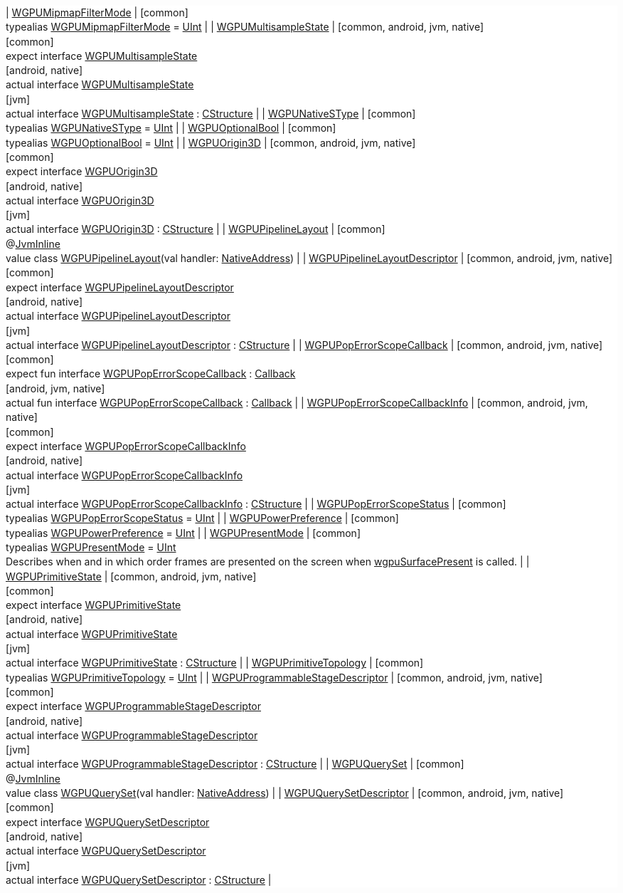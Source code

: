| [WGPUMipmapFilterMode](-w-g-p-u-mipmap-filter-mode/index.md) | [common]<br>typealias [WGPUMipmapFilterMode](-w-g-p-u-mipmap-filter-mode/index.md) = [UInt](https://kotlinlang.org/api/core/kotlin-stdlib/kotlin/-u-int/index.html) |
| [WGPUMultisampleState](-w-g-p-u-multisample-state/index.md) | [common, android, jvm, native]<br>[common]<br>expect interface [WGPUMultisampleState](-w-g-p-u-multisample-state/index.md)<br>[android, native]<br>actual interface [WGPUMultisampleState](-w-g-p-u-multisample-state/index.md)<br>[jvm]<br>actual interface [WGPUMultisampleState](-w-g-p-u-multisample-state/index.md) : [CStructure](../ffi/[jvm]-c-structure/index.md) |
| [WGPUNativeSType](-w-g-p-u-native-s-type/index.md) | [common]<br>typealias [WGPUNativeSType](-w-g-p-u-native-s-type/index.md) = [UInt](https://kotlinlang.org/api/core/kotlin-stdlib/kotlin/-u-int/index.html) |
| [WGPUOptionalBool](-w-g-p-u-optional-bool/index.md) | [common]<br>typealias [WGPUOptionalBool](-w-g-p-u-optional-bool/index.md) = [UInt](https://kotlinlang.org/api/core/kotlin-stdlib/kotlin/-u-int/index.html) |
| [WGPUOrigin3D](-w-g-p-u-origin3-d/index.md) | [common, android, jvm, native]<br>[common]<br>expect interface [WGPUOrigin3D](-w-g-p-u-origin3-d/index.md)<br>[android, native]<br>actual interface [WGPUOrigin3D](-w-g-p-u-origin3-d/index.md)<br>[jvm]<br>actual interface [WGPUOrigin3D](-w-g-p-u-origin3-d/index.md) : [CStructure](../ffi/[jvm]-c-structure/index.md) |
| [WGPUPipelineLayout](-w-g-p-u-pipeline-layout/index.md) | [common]<br>@[JvmInline](https://kotlinlang.org/api/core/kotlin-stdlib/kotlin.jvm/-jvm-inline/index.html)<br>value class [WGPUPipelineLayout](-w-g-p-u-pipeline-layout/index.md)(val handler: [NativeAddress](../ffi/-native-address/index.md)) |
| [WGPUPipelineLayoutDescriptor](-w-g-p-u-pipeline-layout-descriptor/index.md) | [common, android, jvm, native]<br>[common]<br>expect interface [WGPUPipelineLayoutDescriptor](-w-g-p-u-pipeline-layout-descriptor/index.md)<br>[android, native]<br>actual interface [WGPUPipelineLayoutDescriptor](-w-g-p-u-pipeline-layout-descriptor/index.md)<br>[jvm]<br>actual interface [WGPUPipelineLayoutDescriptor](-w-g-p-u-pipeline-layout-descriptor/index.md) : [CStructure](../ffi/[jvm]-c-structure/index.md) |
| [WGPUPopErrorScopeCallback](-w-g-p-u-pop-error-scope-callback/index.md) | [common, android, jvm, native]<br>[common]<br>expect fun interface [WGPUPopErrorScopeCallback](-w-g-p-u-pop-error-scope-callback/index.md) : [Callback](../ffi/-callback/index.md)<br>[android, jvm, native]<br>actual fun interface [WGPUPopErrorScopeCallback](-w-g-p-u-pop-error-scope-callback/index.md) : [Callback](../ffi/-callback/index.md) |
| [WGPUPopErrorScopeCallbackInfo](-w-g-p-u-pop-error-scope-callback-info/index.md) | [common, android, jvm, native]<br>[common]<br>expect interface [WGPUPopErrorScopeCallbackInfo](-w-g-p-u-pop-error-scope-callback-info/index.md)<br>[android, native]<br>actual interface [WGPUPopErrorScopeCallbackInfo](-w-g-p-u-pop-error-scope-callback-info/index.md)<br>[jvm]<br>actual interface [WGPUPopErrorScopeCallbackInfo](-w-g-p-u-pop-error-scope-callback-info/index.md) : [CStructure](../ffi/[jvm]-c-structure/index.md) |
| [WGPUPopErrorScopeStatus](-w-g-p-u-pop-error-scope-status/index.md) | [common]<br>typealias [WGPUPopErrorScopeStatus](-w-g-p-u-pop-error-scope-status/index.md) = [UInt](https://kotlinlang.org/api/core/kotlin-stdlib/kotlin/-u-int/index.html) |
| [WGPUPowerPreference](-w-g-p-u-power-preference/index.md) | [common]<br>typealias [WGPUPowerPreference](-w-g-p-u-power-preference/index.md) = [UInt](https://kotlinlang.org/api/core/kotlin-stdlib/kotlin/-u-int/index.html) |
| [WGPUPresentMode](-w-g-p-u-present-mode/index.md) | [common]<br>typealias [WGPUPresentMode](-w-g-p-u-present-mode/index.md) = [UInt](https://kotlinlang.org/api/core/kotlin-stdlib/kotlin/-u-int/index.html)<br>Describes when and in which order frames are presented on the screen when [wgpuSurfacePresent](wgpu-surface-present.md) is called. |
| [WGPUPrimitiveState](-w-g-p-u-primitive-state/index.md) | [common, android, jvm, native]<br>[common]<br>expect interface [WGPUPrimitiveState](-w-g-p-u-primitive-state/index.md)<br>[android, native]<br>actual interface [WGPUPrimitiveState](-w-g-p-u-primitive-state/index.md)<br>[jvm]<br>actual interface [WGPUPrimitiveState](-w-g-p-u-primitive-state/index.md) : [CStructure](../ffi/[jvm]-c-structure/index.md) |
| [WGPUPrimitiveTopology](-w-g-p-u-primitive-topology/index.md) | [common]<br>typealias [WGPUPrimitiveTopology](-w-g-p-u-primitive-topology/index.md) = [UInt](https://kotlinlang.org/api/core/kotlin-stdlib/kotlin/-u-int/index.html) |
| [WGPUProgrammableStageDescriptor](-w-g-p-u-programmable-stage-descriptor/index.md) | [common, android, jvm, native]<br>[common]<br>expect interface [WGPUProgrammableStageDescriptor](-w-g-p-u-programmable-stage-descriptor/index.md)<br>[android, native]<br>actual interface [WGPUProgrammableStageDescriptor](-w-g-p-u-programmable-stage-descriptor/index.md)<br>[jvm]<br>actual interface [WGPUProgrammableStageDescriptor](-w-g-p-u-programmable-stage-descriptor/index.md) : [CStructure](../ffi/[jvm]-c-structure/index.md) |
| [WGPUQuerySet](-w-g-p-u-query-set/index.md) | [common]<br>@[JvmInline](https://kotlinlang.org/api/core/kotlin-stdlib/kotlin.jvm/-jvm-inline/index.html)<br>value class [WGPUQuerySet](-w-g-p-u-query-set/index.md)(val handler: [NativeAddress](../ffi/-native-address/index.md)) |
| [WGPUQuerySetDescriptor](-w-g-p-u-query-set-descriptor/index.md) | [common, android, jvm, native]<br>[common]<br>expect interface [WGPUQuerySetDescriptor](-w-g-p-u-query-set-descriptor/index.md)<br>[android, native]<br>actual interface [WGPUQuerySetDescriptor](-w-g-p-u-query-set-descriptor/index.md)<br>[jvm]<br>actual interface [WGPUQuerySetDescriptor](-w-g-p-u-query-set-descriptor/index.md) : [CStructure](../ffi/[jvm]-c-structure/index.md) |